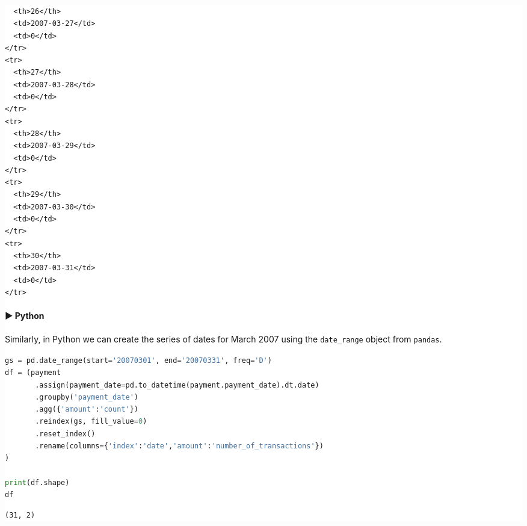       <th>26</th>
      <td>2007-03-27</td>
      <td>0</td>
    </tr>
    <tr>
      <th>27</th>
      <td>2007-03-28</td>
      <td>0</td>
    </tr>
    <tr>
      <th>28</th>
      <td>2007-03-29</td>
      <td>0</td>
    </tr>
    <tr>
      <th>29</th>
      <td>2007-03-30</td>
      <td>0</td>
    </tr>
    <tr>
      <th>30</th>
      <td>2007-03-31</td>
      <td>0</td>
    </tr>
  </tbody>
</table>
</div>



#### ▶ Python

Similarly, in Python we can create the series of dates for March 2007 using the `date_range` object from `pandas`.


```python
gs = pd.date_range(start='20070301', end='20070331', freq='D')
df = (payment
       .assign(payment_date=pd.to_datetime(payment.payment_date).dt.date)
       .groupby('payment_date')
       .agg({'amount':'count'})
       .reindex(gs, fill_value=0)
       .reset_index()
       .rename(columns={'index':'date','amount':'number_of_transactions'})
)

print(df.shape)
df
```

    (31, 2)



